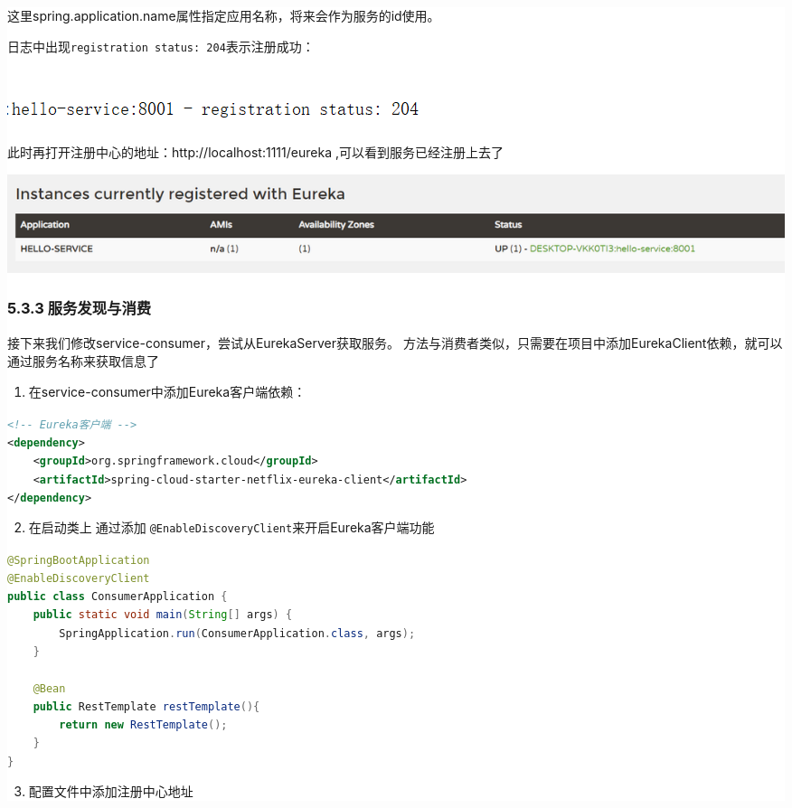 这里spring.application.name属性指定应用名称，将来会作为服务的id使用。  



日志中出现`registration status: 204`表示注册成功：

![image-20200623114513899](day03-SpringCloud.assets/image-20200623114513899.png)



此时再打开注册中心的地址：http://localhost:1111/eureka ,可以看到服务已经注册上去了

![image-20200623114627269](day03-SpringCloud.assets/image-20200623114627269.png)

### 5.3.3 服务发现与消费

接下来我们修改service-consumer，尝试从EurekaServer获取服务。
方法与消费者类似，只需要在项目中添加EurekaClient依赖，就可以通过服务名称来获取信息了    

1. 在service-consumer中添加Eureka客户端依赖：  

```xml
<!-- Eureka客户端 -->
<dependency>
    <groupId>org.springframework.cloud</groupId>
    <artifactId>spring-cloud-starter-netflix-eureka-client</artifactId>
</dependency>
```

2. 在启动类上 通过添加 `@EnableDiscoveryClient`来开启Eureka客户端功能  

```java
@SpringBootApplication
@EnableDiscoveryClient
public class ConsumerApplication {
    public static void main(String[] args) {
        SpringApplication.run(ConsumerApplication.class, args);
    }

    @Bean
    public RestTemplate restTemplate(){
        return new RestTemplate();
    }
}
```

3. 配置文件中添加注册中心地址
